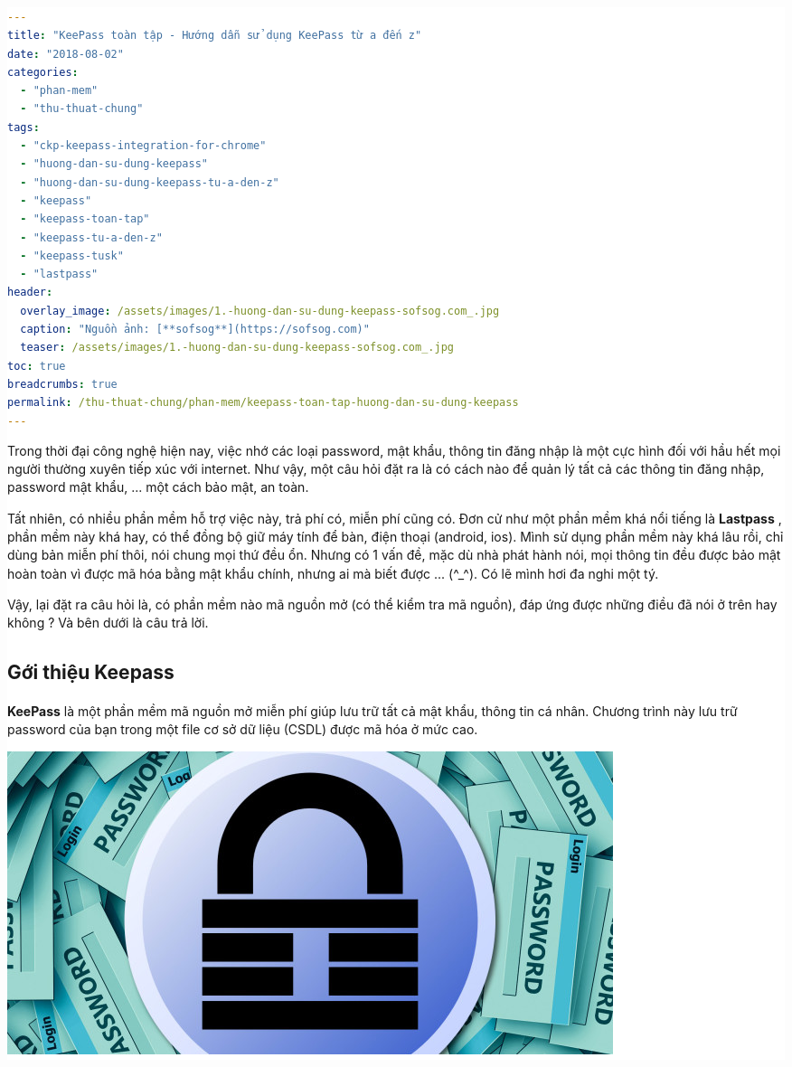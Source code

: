 ```yaml
---
title: "KeePass toàn tập - Hướng dẫn sử dụng KeePass từ a đến z"
date: "2018-08-02"
categories: 
  - "phan-mem"
  - "thu-thuat-chung"
tags: 
  - "ckp-keepass-integration-for-chrome"
  - "huong-dan-su-dung-keepass"
  - "huong-dan-su-dung-keepass-tu-a-den-z"
  - "keepass"
  - "keepass-toan-tap"
  - "keepass-tu-a-den-z"
  - "keepass-tusk"
  - "lastpass"
header:
  overlay_image: /assets/images/1.-huong-dan-su-dung-keepass-sofsog.com_.jpg
  caption: "Nguồn ảnh: [**sofsog**](https://sofsog.com)" 
  teaser: /assets/images/1.-huong-dan-su-dung-keepass-sofsog.com_.jpg
toc: true
breadcrumbs: true
permalink: /thu-thuat-chung/phan-mem/keepass-toan-tap-huong-dan-su-dung-keepass
---
```


Trong thời đại công nghệ hiện nay, việc nhớ các loại password, mật khẩu, thông tin đăng nhập là một cực hình đối với hầu hết mọi người thường xuyên tiếp xúc với internet. Như vậy, một câu hỏi đặt ra là có cách nào để quản lý tất cả các thông tin đăng nhập, password mật khẩu, ... một cách bảo mật, an toàn.

Tất nhiên, có nhiều phần mềm hỗ trợ việc này, trả phí có, miễn phí cũng có. Đơn cử như một phần mềm khá nổi tiếng là **Lastpass** , phần mềm này khá hay, có thể đồng bộ giữ máy tính để bàn, điện thoại (android, ios). Mình sử dụng phần mềm này khá lâu rồi, chỉ dùng bản miễn phí thôi, nói chung mọi thứ đều ổn. Nhưng có 1 vấn đề, mặc dù nhà phát hành nói, mọi thông tin đều được bảo mật hoàn toàn vì được mã hóa bằng mật khẩu chính, nhưng ai mà biết được ... (^\_^). Có lẽ mình hơi đa nghi một tý.

Vậy, lại đặt ra câu hỏi là, có phần mềm nào mã nguồn mở (có thể kiểm tra mã nguồn), đáp ứng được những điều đã nói ở trên hay không ? Và bên dưới là câu trả lời.

## Gới thiệu Keepass

**KeePass** là một phần mềm mã nguồn mở miễn phí giúp lưu trữ tất cả mật khẩu, thông tin cá nhân. Chương trình này lưu trữ password của bạn trong một file cơ sở dữ liệu (CSDL) được mã hóa ở mức cao.

![Huong dan su dung keepass sofsog.com](/assets/images/1.-huong-dan-su-dung-keepass-sofsog.com_.jpg)
